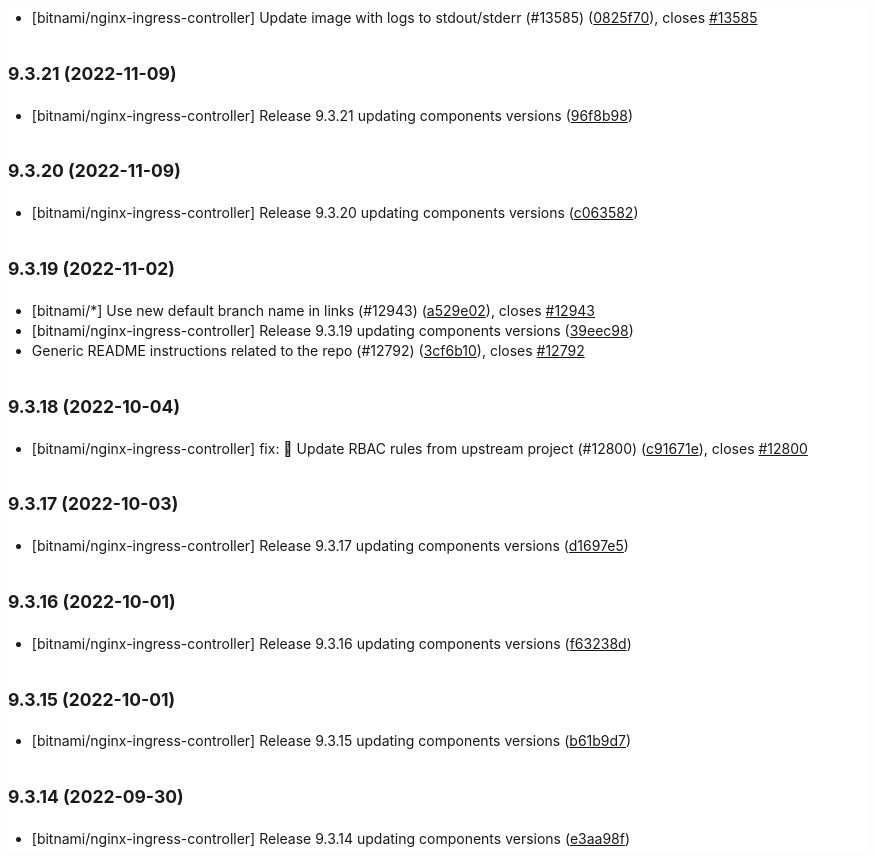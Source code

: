 * [bitnami/nginx-ingress-controller] Update image with logs to stdout/stderr (#13585) ([0825f70](https://github.com/bitnami/charts/commit/0825f709e4a7957fbf8e6e998acaa4113422e008)), closes [#13585](https://github.com/bitnami/charts/issues/13585)

## <small>9.3.21 (2022-11-09)</small>

* [bitnami/nginx-ingress-controller] Release 9.3.21 updating components versions ([96f8b98](https://github.com/bitnami/charts/commit/96f8b98ca50f79103f00a3cdcb21695bff42c3bb))

## <small>9.3.20 (2022-11-09)</small>

* [bitnami/nginx-ingress-controller] Release 9.3.20 updating components versions ([c063582](https://github.com/bitnami/charts/commit/c0635828ec0cbd3447e774dbb06e0dcfdb89d442))

## <small>9.3.19 (2022-11-02)</small>

* [bitnami/*] Use new default branch name in links (#12943) ([a529e02](https://github.com/bitnami/charts/commit/a529e02597d49d944eba1eb0f190713293247176)), closes [#12943](https://github.com/bitnami/charts/issues/12943)
* [bitnami/nginx-ingress-controller] Release 9.3.19 updating components versions ([39eec98](https://github.com/bitnami/charts/commit/39eec98fbdeae7412b8e9b8d842f2534f0d18e9b))
* Generic README instructions related to the repo (#12792) ([3cf6b10](https://github.com/bitnami/charts/commit/3cf6b10e10e60df4b3e191d6b99aa99a9f597755)), closes [#12792](https://github.com/bitnami/charts/issues/12792)

## <small>9.3.18 (2022-10-04)</small>

* [bitnami/nginx-ingress-controller] fix: :bug: Update RBAC rules from upstream project (#12800) ([c91671e](https://github.com/bitnami/charts/commit/c91671e1067d71fcf6cbfc5af7bbd03a39709597)), closes [#12800](https://github.com/bitnami/charts/issues/12800)

## <small>9.3.17 (2022-10-03)</small>

* [bitnami/nginx-ingress-controller] Release 9.3.17 updating components versions ([d1697e5](https://github.com/bitnami/charts/commit/d1697e55dd648cc7c8c7f04ae08ea89cbb76e01f))

## <small>9.3.16 (2022-10-01)</small>

* [bitnami/nginx-ingress-controller] Release 9.3.16 updating components versions ([f63238d](https://github.com/bitnami/charts/commit/f63238d523c9d34d8b4e6272da44d0e751adeedf))

## <small>9.3.15 (2022-10-01)</small>

* [bitnami/nginx-ingress-controller] Release 9.3.15 updating components versions ([b61b9d7](https://github.com/bitnami/charts/commit/b61b9d7087aa3ae6f437891eddbba1ad5311116b))

## <small>9.3.14 (2022-09-30)</small>

* [bitnami/nginx-ingress-controller] Release 9.3.14 updating components versions ([e3aa98f](https://github.com/bitnami/charts/commit/e3aa98fef27d975d0d4c8b4ff967002a2e47b344))
